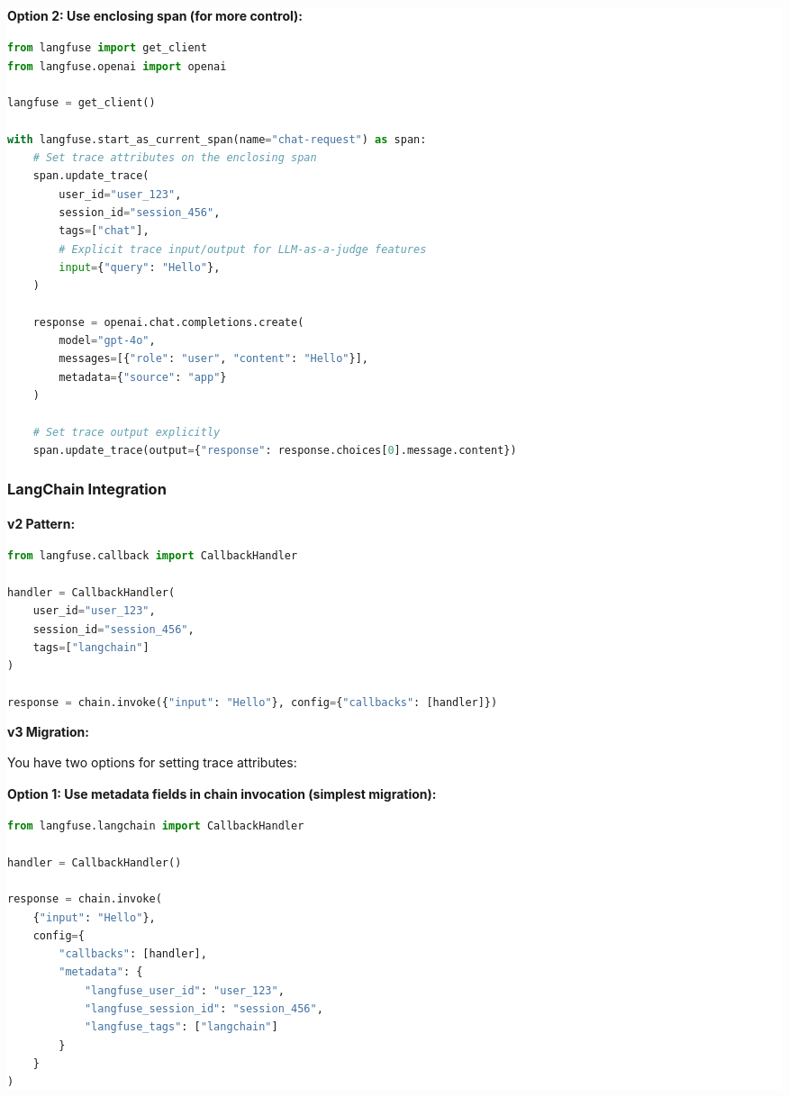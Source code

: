 **Option 2: Use enclosing span (for more control):**

```python
from langfuse import get_client
from langfuse.openai import openai

langfuse = get_client()

with langfuse.start_as_current_span(name="chat-request") as span:
    # Set trace attributes on the enclosing span
    span.update_trace(
        user_id="user_123",
        session_id="session_456",
        tags=["chat"],
        # Explicit trace input/output for LLM-as-a-judge features
        input={"query": "Hello"},
    )

    response = openai.chat.completions.create(
        model="gpt-4o",
        messages=[{"role": "user", "content": "Hello"}],
        metadata={"source": "app"}
    )

    # Set trace output explicitly
    span.update_trace(output={"response": response.choices[0].message.content})
```

### LangChain Integration

**v2 Pattern:**

```python
from langfuse.callback import CallbackHandler

handler = CallbackHandler(
    user_id="user_123",
    session_id="session_456",
    tags=["langchain"]
)

response = chain.invoke({"input": "Hello"}, config={"callbacks": [handler]})
```

**v3 Migration:**

You have two options for setting trace attributes:

**Option 1: Use metadata fields in chain invocation (simplest migration):**

```python
from langfuse.langchain import CallbackHandler

handler = CallbackHandler()

response = chain.invoke(
    {"input": "Hello"},
    config={
        "callbacks": [handler],
        "metadata": {
            "langfuse_user_id": "user_123",
            "langfuse_session_id": "session_456",
            "langfuse_tags": ["langchain"]
        }
    }
)
```

